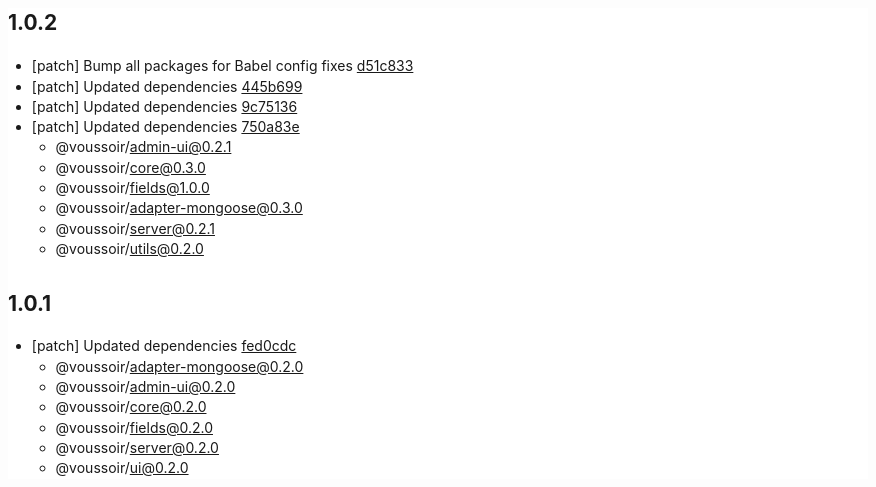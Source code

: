 ## 1.0.2

- [patch] Bump all packages for Babel config fixes [d51c833](d51c833)
- [patch] Updated dependencies [445b699](445b699)
- [patch] Updated dependencies [9c75136](9c75136)
- [patch] Updated dependencies [750a83e](750a83e)
  - @voussoir/admin-ui@0.2.1
  - @voussoir/core@0.3.0
  - @voussoir/fields@1.0.0
  - @voussoir/adapter-mongoose@0.3.0
  - @voussoir/server@0.2.1
  - @voussoir/utils@0.2.0

## 1.0.1

- [patch] Updated dependencies [fed0cdc](fed0cdc)
  - @voussoir/adapter-mongoose@0.2.0
  - @voussoir/admin-ui@0.2.0
  - @voussoir/core@0.2.0
  - @voussoir/fields@0.2.0
  - @voussoir/server@0.2.0
  - @voussoir/ui@0.2.0
